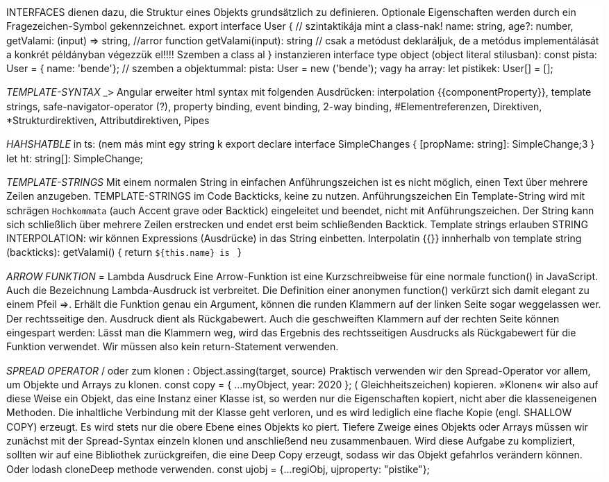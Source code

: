 
INTERFACES dienen dazu, die Struktur eines Objekts grundsätzlich zu definieren.
Optionale Eigenschaften werden durch ein Fragezeichen-Symbol gekennzeichnet.
	export interface User { // szintaktikája mint a class-nak!
		name: string,
		age?: number,
        getValami: (input) => string,   //arror function
        getValami(input): string        // csak a metódust deklaráljuk, de a metódus implementálását a konkrét példányban végezzük el!!!! Szemben a class al
	}
instanzieren interface type object (object literal stilusban):
	const pista: User = {
name: 'bende'};    // szemben a objektummal:  pista: User = new ('bende');
	vagy ha array: let pistikek: User[] = [];

_TEMPLATE-SYNTAX_ _> Angular erweiter html syntax mit folgenden Ausdrücken: interpolation {{componentProperty}}, template strings, safe-navigator-operator (?), property binding,
	event binding,  2-way binding, #Elementreferenzen, Direktiven, *Strukturdirektiven, Attributdirektiven, Pipes

_HAHSHATBLE_ in ts: (nem más mint egy string k
export declare interface SimpleChanges {
[propName: string]: SimpleChange;3
}
let ht: string[]: SimpleChange;


_TEMPLATE-STRINGS_
Mit einem normalen String in einfachen Anführungszeichen ist es nicht möglich, einen Text über mehrere Zeilen anzugeben. TEMPLATE-STRINGS im Code
Backticks, keine zu nutzen. Anführungszeichen Ein Template-String wird mit schrägen `Hochkommata` (auch Accent grave oder Backtick) eingeleitet und beendet, nicht mit
Anführungszeichen. Der String kann sich schließlich über mehrere Zeilen erstrecken und endet erst beim schließenden Backtick. Template strings erlauben
STRING INTERPOLATION: wir können Expressions (Ausdrücke) in das String einbetten.
Interpolatin {{}} innherhalb von template string (backticks):
    getValami() {
    return `${this.name} is `
    }

_ARROW FUNKTION_ = Lambda Ausdruck
Eine Arrow-Funktion ist eine Kurzschreibweise für eine normale function() in JavaScript. Auch die Bezeichnung Lambda-Ausdruck ist verbreitet.
Die Definition einer anonymen function() verkürzt sich damit elegant zu einem Pfeil =>. Erhält die Funktion genau ein Argument, können
die runden Klammern auf der linken Seite sogar weggelassen wer. Der  rechtsseitige den. Ausdruck dient als Rückgabewert. Auch die geschweiften Klammern auf der rechten Seite können
eingespart werden: Lässt man die Klammern weg, wird das Ergebnis des rechtsseitigen Ausdrucks als Rückgabewert für die Funktion verwendet.
Wir müssen also kein return-Statement verwenden.

_SPREAD OPERATOR_ / oder zum klonen : Object.assing(target, source)
Praktisch verwenden wir den Spread-Operator vor allem, um Objekte und Arrays zu klonen. const copy = { ...myObject, year: 2020 }; ( Gleichheitszeichen) kopieren. »Klonen«
 wir also auf diese Weise ein Objekt, das eine Instanz einer Klasse ist, so werden nur die Eigenschaften kopiert, nicht aber die klasseneigenen Methoden. Die inhaltliche Verbindung
mit der Klasse geht verloren, und es wird lediglich eine flache Kopie (engl. SHALLOW COPY) erzeugt. Es wird stets nur die obere Ebene eines Objekts ko
piert. Tiefere Zweige eines Objekts oder Arrays müssen wir zunächst mit der Spread-Syntax einzeln klonen und anschließend neu zusammenbauen. Wird
diese Aufgabe zu kompliziert, sollten wir auf eine Bibliothek zurückgreifen, die eine Deep Copy erzeugt, sodass wir das Objekt gefahrlos verändern können.
Oder lodash cloneDeep methode verwenden.
    const ujobj = {...regiObj, ujproperty: "pistike"};

